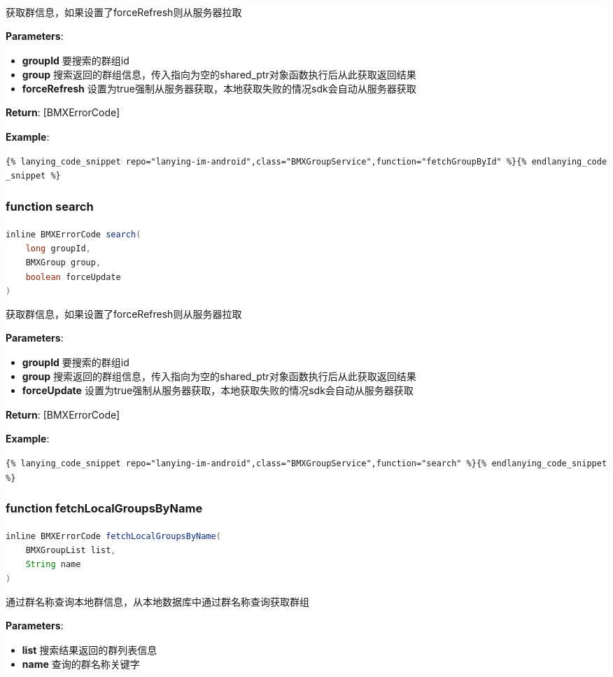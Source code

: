 获取群信息，如果设置了forceRefresh则从服务器拉取 

**Parameters**: 

  * **groupId** 要搜索的群组id 
  * **group** 搜索返回的群组信息，传入指向为空的shared_ptr对象函数执行后从此获取返回结果 
  * **forceRefresh** 设置为true强制从服务器获取，本地获取失败的情况sdk会自动从服务器获取 


**Return**: [BMXErrorCode]

**Example**:
```
{% lanying_code_snippet repo="lanying-im-android",class="BMXGroupService",function="fetchGroupById" %}{% endlanying_code_snippet %}
```
### function search

```java
inline BMXErrorCode search(
    long groupId,
    BMXGroup group,
    boolean forceUpdate
)
```

获取群信息，如果设置了forceRefresh则从服务器拉取 

**Parameters**: 

  * **groupId** 要搜索的群组id 
  * **group** 搜索返回的群组信息，传入指向为空的shared_ptr对象函数执行后从此获取返回结果 
  * **forceUpdate** 设置为true强制从服务器获取，本地获取失败的情况sdk会自动从服务器获取 


**Return**: [BMXErrorCode]

**Example**:
```
{% lanying_code_snippet repo="lanying-im-android",class="BMXGroupService",function="search" %}{% endlanying_code_snippet %}
```
### function fetchLocalGroupsByName

```java
inline BMXErrorCode fetchLocalGroupsByName(
    BMXGroupList list,
    String name
)
```

通过群名称查询本地群信息，从本地数据库中通过群名称查询获取群组 

**Parameters**: 

  * **list** 搜索结果返回的群列表信息 
  * **name** 查询的群名称关键字 

